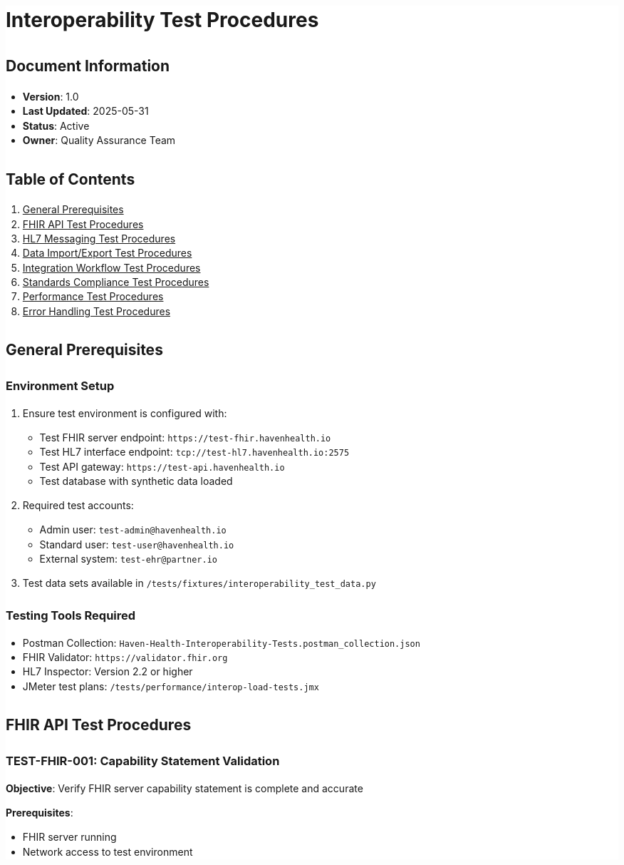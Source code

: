 # Interoperability Test Procedures

## Document Information
- **Version**: 1.0
- **Last Updated**: 2025-05-31
- **Status**: Active
- **Owner**: Quality Assurance Team

## Table of Contents
1. [General Prerequisites](#general-prerequisites)
2. [FHIR API Test Procedures](#fhir-api-test-procedures)
3. [HL7 Messaging Test Procedures](#hl7-messaging-test-procedures)
4. [Data Import/Export Test Procedures](#data-importexport-test-procedures)
5. [Integration Workflow Test Procedures](#integration-workflow-test-procedures)
6. [Standards Compliance Test Procedures](#standards-compliance-test-procedures)
7. [Performance Test Procedures](#performance-test-procedures)
8. [Error Handling Test Procedures](#error-handling-test-procedures)

## General Prerequisites

### Environment Setup
1. Ensure test environment is configured with:
   - Test FHIR server endpoint: `https://test-fhir.havenhealth.io`
   - Test HL7 interface endpoint: `tcp://test-hl7.havenhealth.io:2575`
   - Test API gateway: `https://test-api.havenhealth.io`
   - Test database with synthetic data loaded

2. Required test accounts:
   - Admin user: `test-admin@havenhealth.io`
   - Standard user: `test-user@havenhealth.io`
   - External system: `test-ehr@partner.io`

3. Test data sets available in `/tests/fixtures/interoperability_test_data.py`

### Testing Tools Required
- Postman Collection: `Haven-Health-Interoperability-Tests.postman_collection.json`
- FHIR Validator: `https://validator.fhir.org`
- HL7 Inspector: Version 2.2 or higher
- JMeter test plans: `/tests/performance/interop-load-tests.jmx`

## FHIR API Test Procedures

### TEST-FHIR-001: Capability Statement Validation

**Objective**: Verify FHIR server capability statement is complete and accurate

**Prerequisites**:
- FHIR server running
- Network access to test environment
